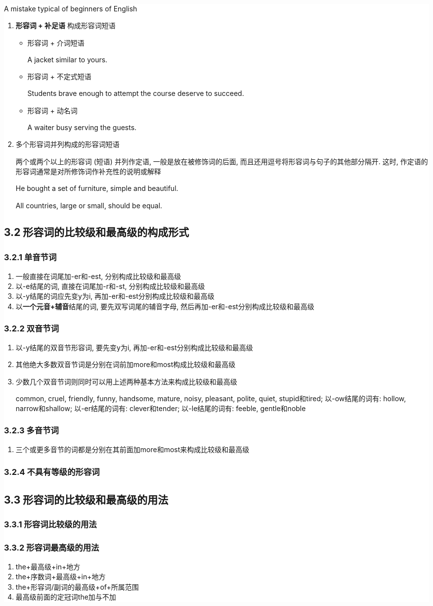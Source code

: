 A mistake typical of beginners of English

1. **形容词 + 补足语** 构成形容词短语

    * 形容词 + 介词短语

        A jacket similar to yours.

    * 形容词 + 不定式短语

        Students brave enough to attempt the course deserve to succeed.

    * 形容词 + 动名词

        A waiter busy serving the guests.

2. 多个形容词并列构成的形容词短语

    两个或两个以上的形容词 (短语) 并列作定语, 一般是放在被修饰词的后面, 而且还用逗号将形容词与句子的其他部分隔开. 这时, 作定语的形容词通常是对所修饰词作补充性的说明或解释

    He bought a set of furniture, simple and beautiful.

    All countries, large or small, should be equal.

## 3.2 形容词的比较级和最高级的构成形式
### 3.2.1 单音节词

1. 一般直接在词尾加-er和-est, 分别构成比较级和最高级
2. 以-e结尾的词, 直接在词尾加-r和-st, 分别构成比较级和最高级
3. 以-y结尾的词应先变y为i, 再加-er和-est分别构成比较级和最高级
4. 以**一个元音+辅音**结尾的词, 要先双写词尾的辅音字母, 然后再加-er和-est分别构成比较级和最高级

### 3.2.2 双音节词

1. 以-y结尾的双音节形容词, 要先变y为i, 再加-er和-est分别构成比较级和最高级
2. 其他绝大多数双音节词是分别在词前加more和most构成比较级和最高级
3. 少数几个双音节词则同时可以用上述两种基本方法来构成比较级和最高级

    common, cruel, friendly, funny, handsome, mature, noisy, pleasant, polite, quiet, stupid和tired; 以-ow结尾的词有: hollow, narrow和shallow; 以-er结尾的词有: clever和tender; 以-le结尾的词有: feeble, gentle和noble

### 3.2.3 多音节词

1. 三个或更多音节的词都是分别在其前面加more和most来构成比较级和最高级

### 3.2.4 不具有等级的形容词
## 3.3 形容词的比较级和最高级的用法
### 3.3.1 形容词比较级的用法
### 3.3.2 形容词最高级的用法

1. the+最高级+in+地方
2. the+序数词+最高级+in+地方
3. the+形容词/副词的最高级+of+所属范围
4. 最高级前面的定冠词the加与不加
